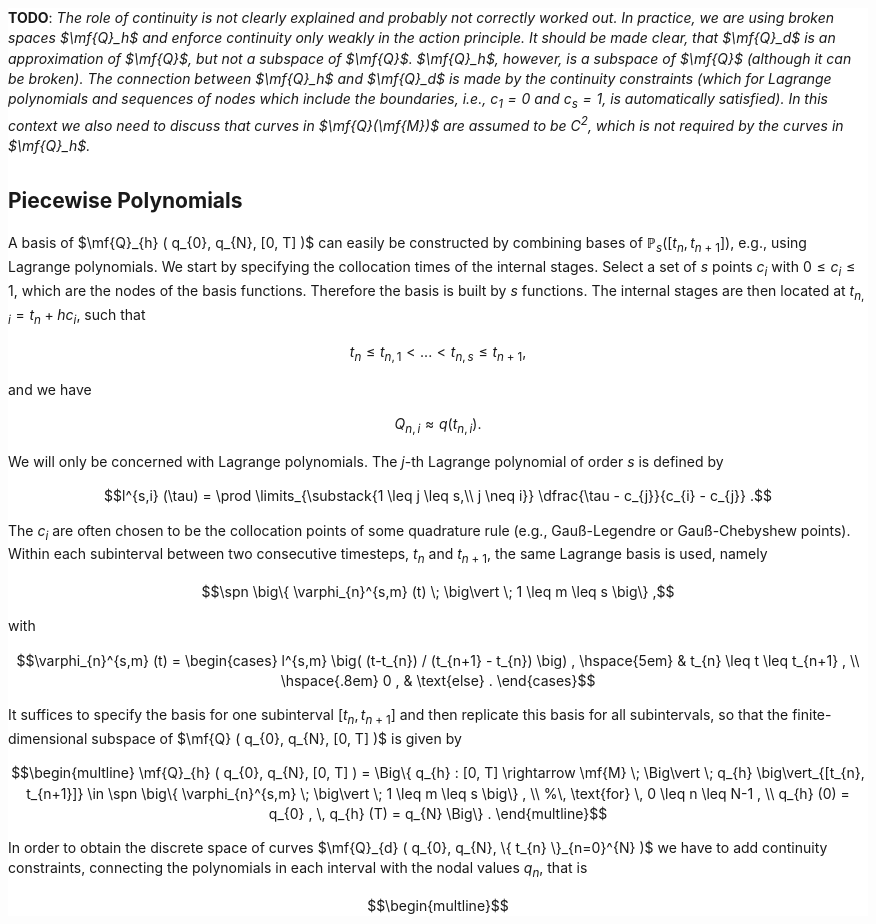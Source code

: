 **TODO**:
*The role of continuity is not clearly explained and probably not correctly worked out.
In practice, we are using broken spaces $\mf{Q}_h$ and enforce continuity only weakly in the
action principle. 
It should be made clear, that $\mf{Q}_d$ is an approximation of $\mf{Q}$, but not a subspace of $\mf{Q}$.
$\mf{Q}_h$, however, is a subspace of $\mf{Q}$ (although it can be broken).
The connection between $\mf{Q}_h$ and $\mf{Q}_d$ is made by the continuity constraints (which for
Lagrange polynomials and sequences of nodes which include the boundaries, i.e., $c_1=0$
and $c_s=1$, is automatically satisfied).
In this context we also need to discuss that curves in $\mf{Q}(\mf{M})$ are assumed to be $C^2$,
which is not required by the curves in $\mf{Q}_h$.*


## Piecewise Polynomials

A basis of $\mf{Q}_{h} ( q_{0}, q_{N}, [0, T] )$ can easily be constructed by combining bases of $\mathbb{P}_{s} ([t_{n}, t_{n+1}])$, e.g., using Lagrange polynomials.
We start by specifying the collocation times of the internal stages. Select a set of $s$ points $c_{i}$ with $0 \leq c_{i} \leq 1$, which are the nodes of the basis functions. Therefore the basis is built by $s$ functions.
The internal stages are then located at $t_{n,i} = t_{n} + h c_{i}$, such that
```math
t_{n} \leq t_{n,1} < ... < t_{n,s} \leq t_{n+1} ,
```
and we have
```math
Q_{n,i} \approx q ( t_{n,i} ) .
```
We will only be concerned with Lagrange polynomials.
The $j$-th Lagrange polynomial of order $s$ is defined by
```math
l^{s,i} (\tau) = \prod \limits_{\substack{1 \leq j \leq s,\\ j \neq i}} \dfrac{\tau - c_{j}}{c_{i} - c_{j}} .
```
The $c_{i}$ are often chosen to be the collocation points of some quadrature rule (e.g., Gauß-Legendre or Gauß-Chebyshew points).
Within each subinterval between two consecutive timesteps, $t_{n}$ and $t_{n+1}$, the same Lagrange basis is used, namely
```math
\spn \big\{ \varphi_{n}^{s,m} (t) \; \big\vert \; 1 \leq m \leq s \big\} ,
```
with
```math
\varphi_{n}^{s,m} (t) = \begin{cases}
l^{s,m} \big( (t-t_{n}) / (t_{n+1} - t_{n}) \big) , \hspace{5em} & t_{n} \leq t \leq t_{n+1} , \\
\hspace{.8em} 0 , & \text{else} .
\end{cases}
```
It suffices to specify the basis for one subinterval $[t_{n}, t_{n+1}]$ and then replicate this basis for all subintervals, so that the finite-dimensional subspace of $\mf{Q} ( q_{0}, q_{N}, [0, T] )$ is given by
```math
\begin{multline}
\mf{Q}_{h} ( q_{0}, q_{N}, [0, T] ) 
= \Big\{ q_{h} : [0, T] \rightarrow \mf{M} \; \Big\vert \; q_{h} \big\vert_{[t_{n}, t_{n+1}]} \in \spn \big\{ \varphi_{n}^{s,m} \; \big\vert \; 1 \leq m \leq s \big\} , \\ %\, \text{for} \, 0 \leq n \leq N-1 , \\
  q_{h} (0) = q_{0} , \, q_{h} (T) = q_{N} \Big\} .
\end{multline}
```
In order to obtain the discrete space of curves $\mf{Q}_{d} ( q_{0}, q_{N}, \{ t_{n} \}_{n=0}^{N} )$ we have to add continuity constraints, connecting the polynomials in each interval with the nodal values $q_{n}$, that is
```math
\begin{multline}
```